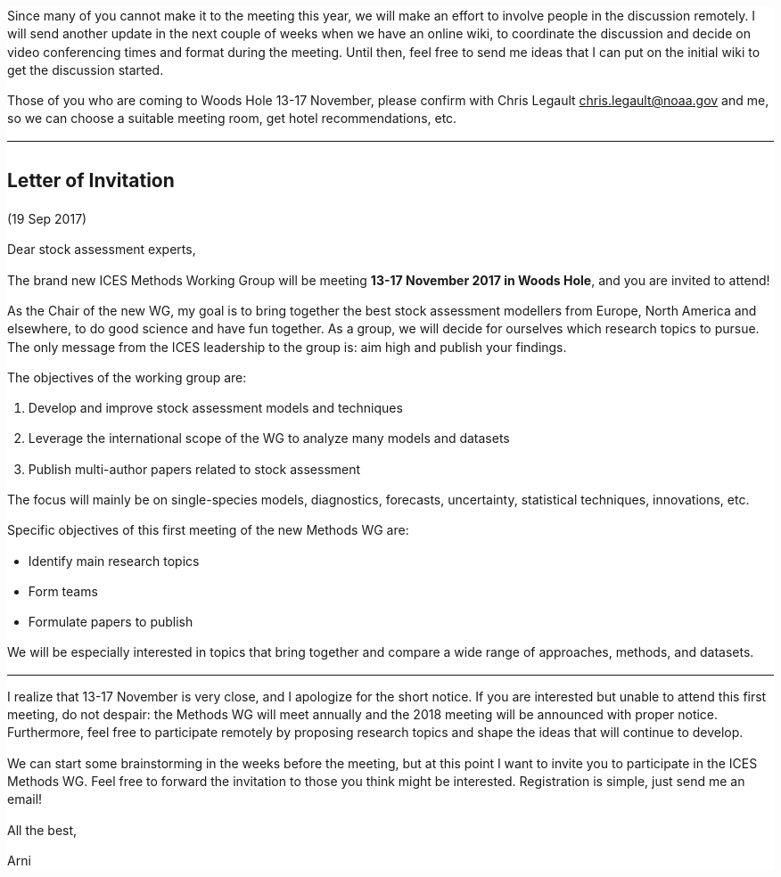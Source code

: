 Since many of you cannot make it to the meeting this year, we will make an
effort to involve people in the discussion remotely. I will send another update
in the next couple of weeks when we have an online wiki, to coordinate the
discussion and decide on video conferencing times and format during the meeting.
Until then, feel free to send me ideas that I can put on the initial wiki to get
the discussion started.

Those of you who are coming to Woods Hole 13-17 November, please confirm with
Chris Legault <chris.legault@noaa.gov> and me, so we can choose a suitable
meeting room, get hotel recommendations, etc.

***

## Letter of Invitation

(19 Sep 2017)

Dear stock assessment experts,

The brand new ICES Methods Working Group will be meeting **13-17 November 2017
in Woods Hole**, and you are invited to attend!

As the Chair of the new WG, my goal is to bring together the best stock
assessment modellers from Europe, North America and elsewhere, to do good
science and have fun together. As a group, we will decide for ourselves which
research topics to pursue. The only message from the ICES leadership to the
group is: aim high and publish your findings.

The objectives of the working group are:

1. Develop and improve stock assessment models and techniques

2. Leverage the international scope of the WG to analyze many models and
   datasets

3. Publish multi-author papers related to stock assessment

The focus will mainly be on single-species models, diagnostics, forecasts,
uncertainty, statistical techniques, innovations, etc.

Specific objectives of this first meeting of the new Methods WG are:

* Identify main research topics

* Form teams

* Formulate papers to publish

We will be especially interested in topics that bring together and compare a
wide range of approaches, methods, and datasets.

---

I realize that 13-17 November is very close, and I apologize for the short
notice. If you are interested but unable to attend this first meeting, do not
despair: the Methods WG will meet annually and the 2018 meeting will be
announced with proper notice. Furthermore, feel free to participate remotely by
proposing research topics and shape the ideas that will continue to develop.

We can start some brainstorming in the weeks before the meeting, but at this
point I want to invite you to participate in the ICES Methods WG. Feel free to
forward the invitation to those you think might be interested. Registration is
simple, just send me an email!

All the best,

Arni
